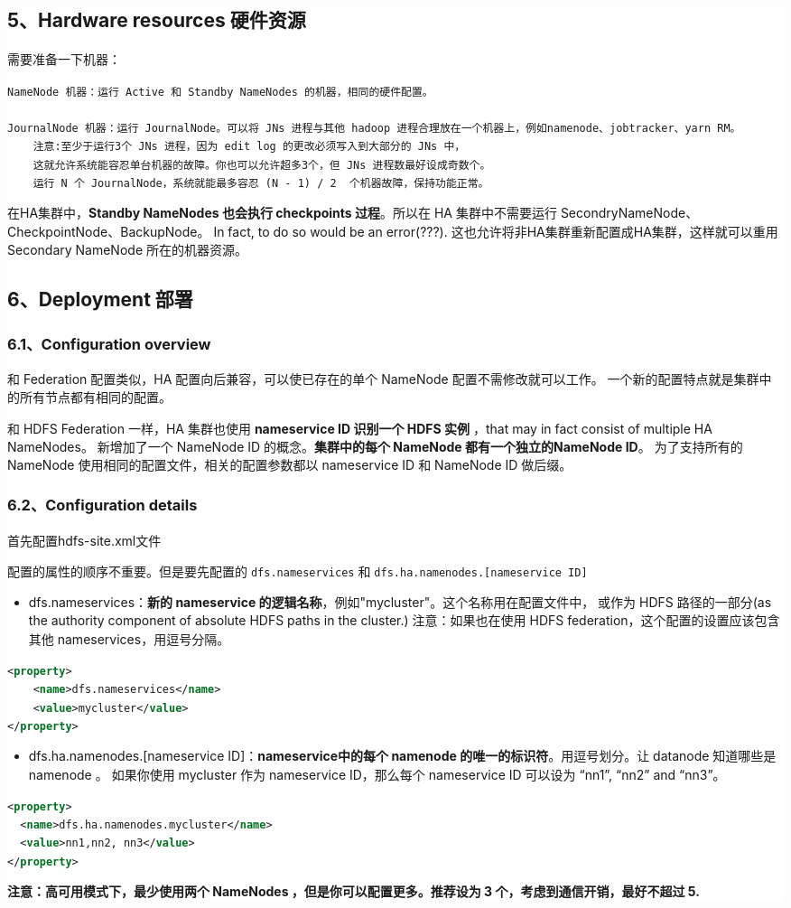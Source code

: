## 5、Hardware resources  硬件资源

需要准备一下机器：

	NameNode 机器：运行 Active 和 Standby NameNodes 的机器，相同的硬件配置。
	
	JournalNode 机器：运行 JournalNode。可以将 JNs 进程与其他 hadoop 进程合理放在一个机器上，例如namenode、jobtracker、yarn RM。
		注意:至少于运行3个 JNs 进程，因为 edit log 的更改必须写入到大部分的 JNs 中，
		这就允许系统能容忍单台机器的故障。你也可以允许超多3个，但 JNs 进程数最好设成奇数个。
		运行 N 个 JournalNode，系统就能最多容忍 (N - 1) / 2  个机器故障，保持功能正常。

在HA集群中，**Standby NameNodes 也会执行 checkpoints 过程**。所以在 HA 集群中不需要运行
SecondryNameNode、CheckpointNode、BackupNode。 In fact, to do so would be an error(???). 
这也允许将非HA集群重新配置成HA集群，这样就可以重用 Secondary NameNode 所在的机器资源。

## 6、Deployment  部署

### 6.1、Configuration overview

和 Federation 配置类似，HA 配置向后兼容，可以使已存在的单个 NameNode 配置不需修改就可以工作。
一个新的配置特点就是集群中的所有节点都有相同的配置。

和 HDFS Federation 一样，HA 集群也使用 **nameservice ID 识别一个 HDFS 实例** ，that may in fact consist of multiple HA NameNodes。
新增加了一个 NameNode ID 的概念。**集群中的每个 NameNode 都有一个独立的NameNode ID**。
为了支持所有的NameNode 使用相同的配置文件，相关的配置参数都以 nameservice ID 和 NameNode ID 做后缀。

### 6.2、Configuration details

首先配置hdfs-site.xml文件

配置的属性的顺序不重要。但是要先配置的 `dfs.nameservices` 和 `dfs.ha.namenodes.[nameservice ID]` 

- dfs.nameservices：**新的 nameservice 的逻辑名称**，例如"mycluster"。这个名称用在配置文件中，
或作为 HDFS 路径的一部分(as the authority component of absolute HDFS paths in the cluster.)
注意：如果也在使用 HDFS federation，这个配置的设置应该包含其他 nameservices，用逗号分隔。

```xml
<property>
	<name>dfs.nameservices</name>
	<value>mycluster</value>
</property>
```

- dfs.ha.namenodes.[nameservice ID]：**nameservice中的每个 namenode 的唯一的标识符**。用逗号划分。让 datanode 知道哪些是 namenode 。 如果你使用 mycluster 作为 nameservice ID，那么每个 nameservice ID 可以设为 “nn1”, “nn2” and “nn3”。
		
```xml
<property>
  <name>dfs.ha.namenodes.mycluster</name>
  <value>nn1,nn2, nn3</value>
</property>
```
**注意：高可用模式下，最少使用两个 NameNodes ，但是你可以配置更多。推荐设为 3 个，考虑到通信开销，最好不超过 5.**
